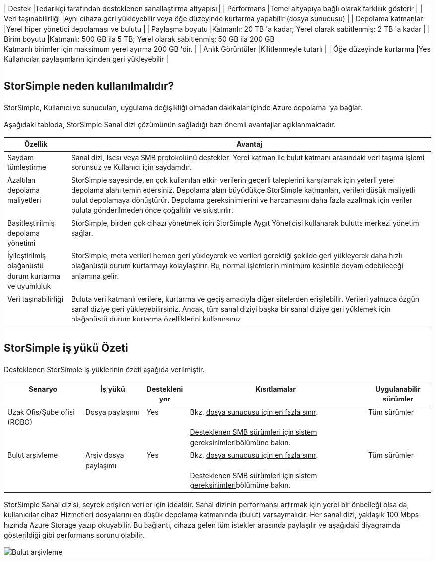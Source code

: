 | Destek |Tedarikçi tarafından desteklenen sanallaştırma altyapısı |
| Performans |Temel altyapıya bağlı olarak farklılık gösterir |
| Veri taşınabilirliği |Aynı cihaza geri yükleyebilir veya öğe düzeyinde kurtarma yapabilir (dosya sunucusu) |
| Depolama katmanları |Yerel hiper yönetici depolaması ve bulutu |
| Paylaşma boyutu |Katmanlı: 20 TB 'a kadar; Yerel olarak sabitlenmiş: 2 TB 'a kadar |
| Birim boyutu |Katmanlı: 500 GB ila 5 TB; Yerel olarak sabitlenmiş: 50 GB ila 200 GB <br> Katmanlı birimler için maksimum yerel ayırma 200 GB 'dir. |
| Anlık Görüntüler |Kilitlenmeyle tutarlı |
| Öğe düzeyinde kurtarma |Yes Kullanıcılar paylaşımların içinden geri yükleyebilir |

## <a name="why-use-storsimple"></a>StorSimple neden kullanılmalıdır?

StorSimple, Kullanıcı ve sunucuları, uygulama değişikliği olmadan dakikalar içinde Azure depolama 'ya bağlar.

Aşağıdaki tabloda, StorSimple Sanal dizi çözümünün sağladığı bazı önemli avantajlar açıklanmaktadır.

| Özellik | Avantaj |
| --- | --- |
| Saydam tümleştirme |Sanal dizi, Iscsı veya SMB protokolünü destekler. Yerel katman ile bulut katmanı arasındaki veri taşıma işlemi sorunsuz ve Kullanıcı için saydamdır. |
| Azaltılan depolama maliyetleri |StorSimple sayesinde, en çok kullanılan etkin verilerin geçerli taleplerini karşılamak için yeterli yerel depolama alanı temin edersiniz. Depolama alanı büyüdükçe StorSimple katmanları, verileri düşük maliyetli bulut depolamaya dönüştürür. Depolama gereksinimlerini ve harcamasını daha fazla azaltmak için veriler buluta gönderilmeden önce çoğaltılır ve sıkıştırılır. |
| Basitleştirilmiş depolama yönetimi |StorSimple, birden çok cihazı yönetmek için StorSimple Aygıt Yöneticisi kullanarak bulutta merkezi yönetim sağlar. |
| İyileştirilmiş olağanüstü durum kurtarma ve uyumluluk |StorSimple, meta verileri hemen geri yükleyerek ve verileri gerektiği şekilde geri yükleyerek daha hızlı olağanüstü durum kurtarmayı kolaylaştırır. Bu, normal işlemlerin minimum kesintile devam edebileceği anlamına gelir. |
| Veri taşınabilirliği |Buluta veri katmanlı verilere, kurtarma ve geçiş amacıyla diğer sitelerden erişilebilir. Verileri yalnızca özgün sanal diziye geri yükleyebilirsiniz. Ancak, tüm sanal diziyi başka bir sanal diziye geri yüklemek için olağanüstü durum kurtarma özelliklerini kullanırsınız. |

## <a name="storsimple-workload-summary"></a>StorSimple iş yükü Özeti

Desteklenen StorSimple iş yüklerinin özeti aşağıda verilmiştir.

|Senaryo     |İş yükü     |Destekleniyor      |Kısıtlamalar               | Uygulanabilir sürümler|
|-------------|-------------|---------------|---------------------------|--------------------|
|Uzak Ofis/Şube ofisi (ROBO)  |Dosya paylaşımı     |Yes      |Bkz. [dosya sunucusu için en fazla sınır](storsimple-ova-limits.md).<br></br>[Desteklenen SMB sürümleri için sistem gereksinimleri](storsimple-ova-system-requirements.md)bölümüne bakın.| Tüm sürümler     |
|Bulut arşivleme  |Arşiv dosya paylaşımı     |Yes      |Bkz. [dosya sunucusu için en fazla sınır](storsimple-ova-limits.md).<br></br>[Desteklenen SMB sürümleri için sistem gereksinimleri](storsimple-ova-system-requirements.md)bölümüne bakın.| Tüm sürümler     |

StorSimple Sanal dizisi, seyrek erişilen veriler için idealdir. Sanal dizinin performansı artırmak için yerel bir önbelleği olsa da, kullanıcılar cihaz Hizmetleri dosyalarını en düşük depolama katmanında (bulut) varsaymalıdır. Her sanal dizi, yaklaşık 100 Mbps hızında Azure Storage yazıp okuyabilir. Bu bağlantı, cihaza gelen tüm istekler arasında paylaşılır ve aşağıdaki diyagramda gösterildiği gibi performans sorunu olabilir.

![Bulut arşivleme](./media/storsimple-ova-overview/cloud-archiving.png)
